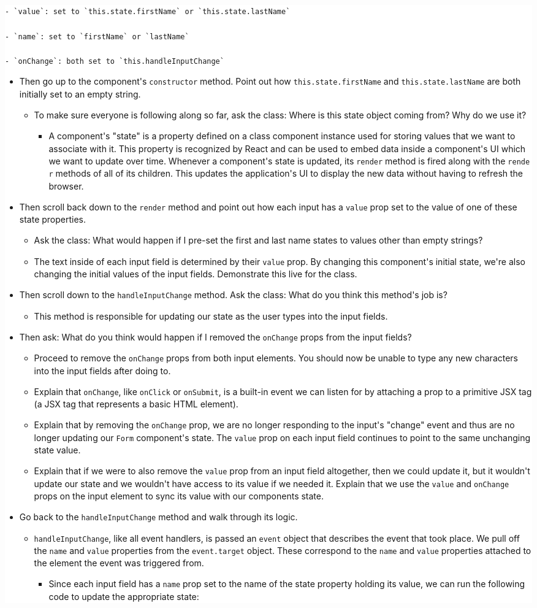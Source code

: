     - `value`: set to `this.state.firstName` or `this.state.lastName`

    - `name`: set to `firstName` or `lastName`

    - `onChange`: both set to `this.handleInputChange`

- Then go up to the component's `constructor` method. Point out how `this.state.firstName` and `this.state.lastName` are both initially set to an empty string.

  - To make sure everyone is following along so far, ask the class: Where is this state object coming from? Why do we use it?

    - A component's "state" is a property defined on a class component instance used for storing values that we want to associate with it. This property is recognized by React and can be used to embed data inside a component's UI which we want to update over time. Whenever a component's state is updated, its `render` method is fired along with the `render` methods of all of its children. This updates the application's UI to display the new data without having to refresh the browser.

- Then scroll back down to the `render` method and point out how each input has a `value` prop set to the value of one of these state properties.

  - Ask the class: What would happen if I pre-set the first and last name states to values other than empty strings?

  - The text inside of each input field is determined by their `value` prop. By changing this component's initial state, we're also changing the initial values of the input fields. Demonstrate this live for the class.

- Then scroll down to the `handleInputChange` method. Ask the class: What do you think this method's job is?

  - This method is responsible for updating our state as the user types into the input fields.

- Then ask: What do you think would happen if I removed the `onChange` props from the input fields?

  - Proceed to remove the `onChange` props from both input elements. You should now be unable to type any new characters into the input fields after doing to.

  - Explain that `onChange`, like `onClick` or `onSubmit`, is a built-in event we can listen for by attaching a prop to a primitive JSX tag (a JSX tag that represents a basic HTML element).

  - Explain that by removing the `onChange` prop, we are no longer responding to the input's "change" event and thus are no longer updating our `Form` component's state. The `value` prop on each input field continues to point to the same unchanging state value.

  - Explain that if we were to also remove the `value` prop from an input field altogether, then we could update it, but it wouldn't update our state and we wouldn't have access to its value if we needed it. Explain that we use the `value` and `onChange` props on the input element to sync its value with our components state.

- Go back to the `handleInputChange` method and walk through its logic.

  - `handleInputChange`, like all event handlers, is passed an `event` object that describes the event that took place. We pull off the `name` and `value` properties from the `event.target` object. These correspond to the `name` and `value` properties attached to the element the event was triggered from.

    - Since each input field has a `name` prop set to the name of the state property holding its value, we can run the following code to update the appropriate state:
